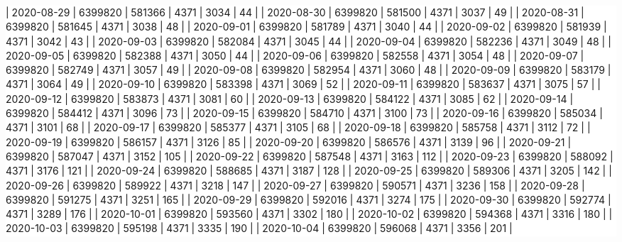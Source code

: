| 2020-08-29 | 6399820 | 581366 | 4371 | 3034 | 44 |
| 2020-08-30 | 6399820 | 581500 | 4371 | 3037 | 49 |
| 2020-08-31 | 6399820 | 581645 | 4371 | 3038 | 48 |
| 2020-09-01 | 6399820 | 581789 | 4371 | 3040 | 44 |
| 2020-09-02 | 6399820 | 581939 | 4371 | 3042 | 43 |
| 2020-09-03 | 6399820 | 582084 | 4371 | 3045 | 44 |
| 2020-09-04 | 6399820 | 582236 | 4371 | 3049 | 48 |
| 2020-09-05 | 6399820 | 582388 | 4371 | 3050 | 44 |
| 2020-09-06 | 6399820 | 582558 | 4371 | 3054 | 48 |
| 2020-09-07 | 6399820 | 582749 | 4371 | 3057 | 49 |
| 2020-09-08 | 6399820 | 582954 | 4371 | 3060 | 48 |
| 2020-09-09 | 6399820 | 583179 | 4371 | 3064 | 49 |
| 2020-09-10 | 6399820 | 583398 | 4371 | 3069 | 52 |
| 2020-09-11 | 6399820 | 583637 | 4371 | 3075 | 57 |
| 2020-09-12 | 6399820 | 583873 | 4371 | 3081 | 60 |
| 2020-09-13 | 6399820 | 584122 | 4371 | 3085 | 62 |
| 2020-09-14 | 6399820 | 584412 | 4371 | 3096 | 73 |
| 2020-09-15 | 6399820 | 584710 | 4371 | 3100 | 73 |
| 2020-09-16 | 6399820 | 585034 | 4371 | 3101 | 68 |
| 2020-09-17 | 6399820 | 585377 | 4371 | 3105 | 68 |
| 2020-09-18 | 6399820 | 585758 | 4371 | 3112 | 72 |
| 2020-09-19 | 6399820 | 586157 | 4371 | 3126 | 85 |
| 2020-09-20 | 6399820 | 586576 | 4371 | 3139 | 96 |
| 2020-09-21 | 6399820 | 587047 | 4371 | 3152 | 105 |
| 2020-09-22 | 6399820 | 587548 | 4371 | 3163 | 112 |
| 2020-09-23 | 6399820 | 588092 | 4371 | 3176 | 121 |
| 2020-09-24 | 6399820 | 588685 | 4371 | 3187 | 128 |
| 2020-09-25 | 6399820 | 589306 | 4371 | 3205 | 142 |
| 2020-09-26 | 6399820 | 589922 | 4371 | 3218 | 147 |
| 2020-09-27 | 6399820 | 590571 | 4371 | 3236 | 158 |
| 2020-09-28 | 6399820 | 591275 | 4371 | 3251 | 165 |
| 2020-09-29 | 6399820 | 592016 | 4371 | 3274 | 175 |
| 2020-09-30 | 6399820 | 592774 | 4371 | 3289 | 176 |
| 2020-10-01 | 6399820 | 593560 | 4371 | 3302 | 180 |
| 2020-10-02 | 6399820 | 594368 | 4371 | 3316 | 180 |
| 2020-10-03 | 6399820 | 595198 | 4371 | 3335 | 190 |
| 2020-10-04 | 6399820 | 596068 | 4371 | 3356 | 201 |